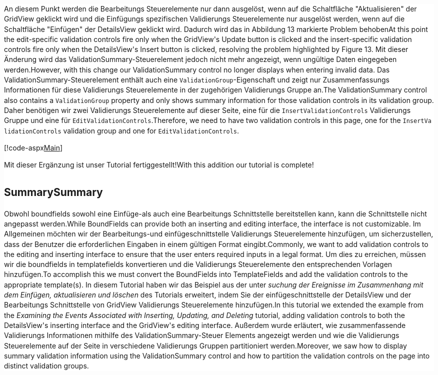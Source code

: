 <span data-ttu-id="d20c9-277">An diesem Punkt werden die Bearbeitungs Steuerelemente nur dann ausgelöst, wenn auf die Schaltfläche "Aktualisieren" der GridView geklickt wird und die Einfügungs spezifischen Validierungs Steuerelemente nur ausgelöst werden, wenn auf die Schaltfläche "Einfügen" der DetailsView geklickt wird. Dadurch wird das in Abbildung 13 markierte Problem behoben</span><span class="sxs-lookup"><span data-stu-id="d20c9-277">At this point the edit-specific validation controls fire only when the GridView's Update button is clicked and the insert-specific validation controls fire only when the DetailsView's Insert button is clicked, resolving the problem highlighted by Figure 13.</span></span> <span data-ttu-id="d20c9-278">Mit dieser Änderung wird das ValidationSummary-Steuerelement jedoch nicht mehr angezeigt, wenn ungültige Daten eingegeben werden.</span><span class="sxs-lookup"><span data-stu-id="d20c9-278">However, with this change our ValidationSummary control no longer displays when entering invalid data.</span></span> <span data-ttu-id="d20c9-279">Das ValidationSummary-Steuerelement enthält auch eine `ValidationGroup`-Eigenschaft und zeigt nur Zusammenfassungs Informationen für diese Validierungs Steuerelemente in der zugehörigen Validierungs Gruppe an.</span><span class="sxs-lookup"><span data-stu-id="d20c9-279">The ValidationSummary control also contains a `ValidationGroup` property and only shows summary information for those validation controls in its validation group.</span></span> <span data-ttu-id="d20c9-280">Daher benötigen wir zwei Validierungs Steuerelemente auf dieser Seite, eine für die `InsertValidationControls` Validierungs Gruppe und eine für `EditValidationControls`.</span><span class="sxs-lookup"><span data-stu-id="d20c9-280">Therefore, we need to have two validation controls in this page, one for the `InsertValidationControls` validation group and one for `EditValidationControls`.</span></span>

[!code-aspx[Main](adding-validation-controls-to-the-editing-and-inserting-interfaces-cs/samples/sample6.aspx)]

<span data-ttu-id="d20c9-281">Mit dieser Ergänzung ist unser Tutorial fertiggestellt!</span><span class="sxs-lookup"><span data-stu-id="d20c9-281">With this addition our tutorial is complete!</span></span>

## <a name="summary"></a><span data-ttu-id="d20c9-282">Summary</span><span class="sxs-lookup"><span data-stu-id="d20c9-282">Summary</span></span>

<span data-ttu-id="d20c9-283">Obwohl boundfields sowohl eine Einfüge-als auch eine Bearbeitungs Schnittstelle bereitstellen kann, kann die Schnittstelle nicht angepasst werden.</span><span class="sxs-lookup"><span data-stu-id="d20c9-283">While BoundFields can provide both an inserting and editing interface, the interface is not customizable.</span></span> <span data-ttu-id="d20c9-284">Im Allgemeinen möchten wir der Bearbeitungs-und einfügeschnittstelle Validierungs Steuerelemente hinzufügen, um sicherzustellen, dass der Benutzer die erforderlichen Eingaben in einem gültigen Format eingibt.</span><span class="sxs-lookup"><span data-stu-id="d20c9-284">Commonly, we want to add validation controls to the editing and inserting interface to ensure that the user enters required inputs in a legal format.</span></span> <span data-ttu-id="d20c9-285">Um dies zu erreichen, müssen wir die boundfields in templatefields konvertieren und die Validierungs Steuerelemente den entsprechenden Vorlagen hinzufügen.</span><span class="sxs-lookup"><span data-stu-id="d20c9-285">To accomplish this we must convert the BoundFields into TemplateFields and add the validation controls to the appropriate template(s).</span></span> <span data-ttu-id="d20c9-286">In diesem Tutorial haben wir das Beispiel aus der unter *suchung der Ereignisse im Zusammenhang mit dem Einfügen, aktualisieren und löschen* des Tutorials erweitert, indem Sie der einfügeschnittstelle der DetailsView und der Bearbeitungs Schnittstelle von GridView Validierungs Steuerelemente hinzufügen.</span><span class="sxs-lookup"><span data-stu-id="d20c9-286">In this tutorial we extended the example from the *Examining the Events Associated with Inserting, Updating, and Deleting* tutorial, adding validation controls to both the DetailsView's inserting interface and the GridView's editing interface.</span></span> <span data-ttu-id="d20c9-287">Außerdem wurde erläutert, wie zusammenfassende Validierungs Informationen mithilfe des ValidationSummary-Steuer Elements angezeigt werden und wie die Validierungs Steuerelemente auf der Seite in verschiedene Validierungs Gruppen partitioniert werden.</span><span class="sxs-lookup"><span data-stu-id="d20c9-287">Moreover, we saw how to display summary validation information using the ValidationSummary control and how to partition the validation controls on the page into distinct validation groups.</span></span>
